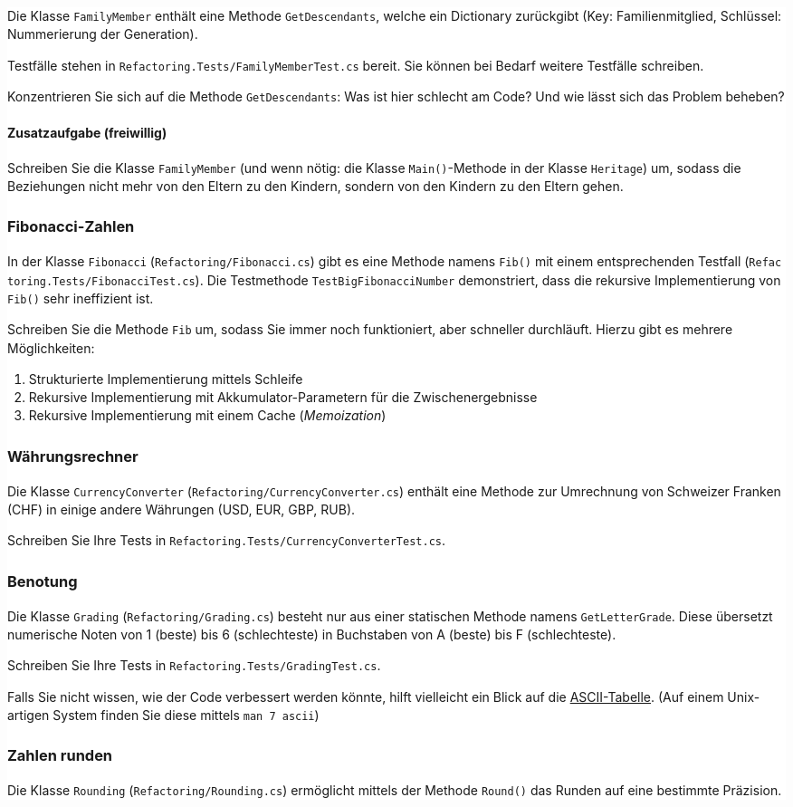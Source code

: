 Die Klasse `FamilyMember` enthält eine Methode `GetDescendants`, welche ein
Dictionary zurückgibt (Key: Familienmitglied, Schlüssel: Nummerierung der
Generation).

Testfälle stehen in `Refactoring.Tests/FamilyMemberTest.cs` bereit. Sie können
bei Bedarf weitere Testfälle schreiben.

Konzentrieren Sie sich auf die Methode `GetDescendants`: Was ist hier schlecht
am Code? Und wie lässt sich das Problem beheben?

#### Zusatzaufgabe (freiwillig)

Schreiben Sie die Klasse `FamilyMember` (und wenn nötig: die Klasse
`Main()`-Methode in der Klasse `Heritage`) um, sodass die Beziehungen nicht mehr
von den Eltern zu den Kindern, sondern von den Kindern zu den Eltern gehen.

### Fibonacci-Zahlen

In der Klasse `Fibonacci` (`Refactoring/Fibonacci.cs`) gibt es eine Methode
namens `Fib()` mit einem entsprechenden Testfall
(`Refactoring.Tests/FibonacciTest.cs`). Die Testmethode `TestBigFibonacciNumber`
demonstriert, dass die rekursive Implementierung von `Fib()` sehr ineffizient
ist.

Schreiben Sie die Methode `Fib` um, sodass Sie immer noch funktioniert, aber
schneller durchläuft. Hierzu gibt es mehrere Möglichkeiten:

1. Strukturierte Implementierung mittels Schleife
2. Rekursive Implementierung mit Akkumulator-Parametern für die Zwischenergebnisse
3. Rekursive Implementierung mit einem Cache (_Memoization_)

### Währungsrechner 

Die Klasse `CurrencyConverter` (`Refactoring/CurrencyConverter.cs`) enthält eine
Methode zur Umrechnung von Schweizer Franken (CHF) in einige andere Währungen
(USD, EUR, GBP, RUB).

Schreiben Sie Ihre Tests in `Refactoring.Tests/CurrencyConverterTest.cs`.

### Benotung

Die Klasse `Grading` (`Refactoring/Grading.cs`) besteht nur aus einer statischen
Methode namens `GetLetterGrade`. Diese übersetzt numerische Noten von 1 (beste)
bis 6 (schlechteste) in Buchstaben von A (beste) bis F (schlechteste).

Schreiben Sie Ihre Tests in `Refactoring.Tests/GradingTest.cs`.

Falls Sie nicht wissen, wie der Code verbessert werden könnte, hilft vielleicht
ein Blick auf die
[ASCII-Tabelle](https://www.w3schools.com/charsets/ref_html_ascii.asp). (Auf
einem Unix-artigen System finden Sie diese mittels `man 7 ascii`)

### Zahlen runden

Die Klasse `Rounding` (`Refactoring/Rounding.cs`) ermöglicht mittels der Methode
`Round()` das Runden auf eine bestimmte Präzision.
